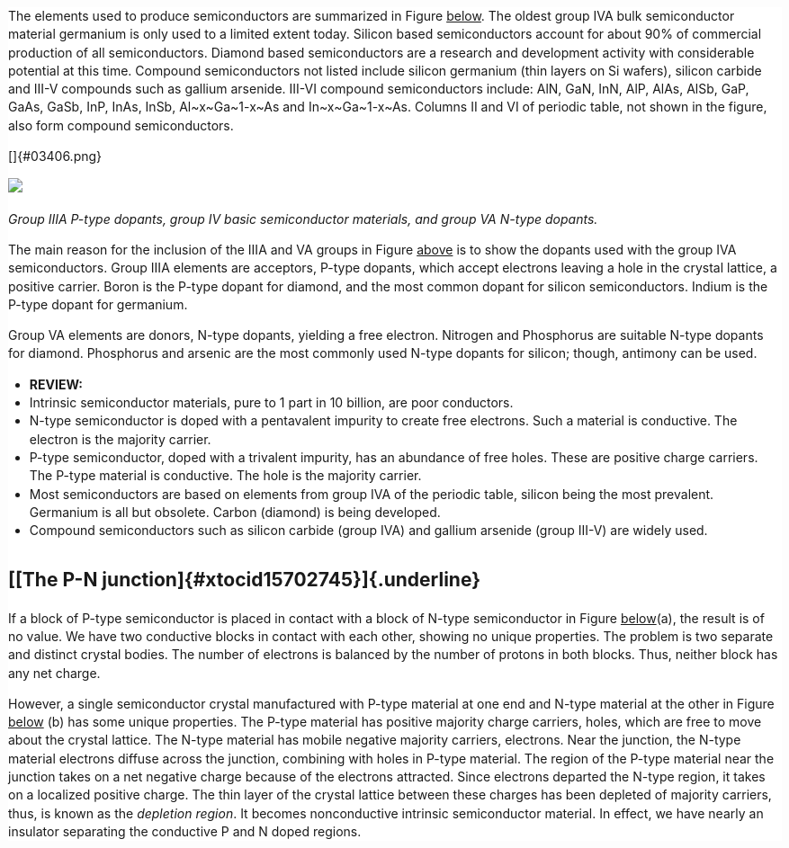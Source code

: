 The elements used to produce semiconductors are summarized in Figure [below](#03406.png). The oldest group IVA bulk semiconductor material germanium is only used to a limited extent today. Silicon based semiconductors account for about 90% of commercial production of all semiconductors. Diamond based semiconductors are a research and development activity with considerable potential at this time. Compound semiconductors not listed include silicon germanium (thin layers on Si wafers), silicon carbide and III-V compounds such as gallium arsenide. III-VI compound semiconductors include: AlN, GaN, InN, AlP, AlAs, AlSb, GaP, GaAs, GaSb, InP, InAs, InSb, Al~x~Ga~1-x~As and In~x~Ga~1-x~As. Columns II and VI of periodic table, not shown in the figure, also form compound semiconductors.

[]{#03406.png}

![](03406.png)

_Group IIIA P-type dopants, group IV basic semiconductor materials, and group VA N-type dopants._

The main reason for the inclusion of the IIIA and VA groups in Figure [above](#03406.png) is to show the dopants used with the group IVA semiconductors. Group IIIA elements are acceptors, P-type dopants, which accept electrons leaving a hole in the crystal lattice, a positive carrier. Boron is the P-type dopant for diamond, and the most common dopant for silicon semiconductors. Indium is the P-type dopant for germanium.

Group VA elements are donors, N-type dopants, yielding a free electron. Nitrogen and Phosphorus are suitable N-type dopants for diamond. Phosphorus and arsenic are the most commonly used N-type dopants for silicon; though, antimony can be used.

- **REVIEW:**
- Intrinsic semiconductor materials, pure to 1 part in 10 billion, are poor conductors.
- N-type semiconductor is doped with a pentavalent impurity to create free electrons. Such a material is conductive. The electron is the majority carrier.
- P-type semiconductor, doped with a trivalent impurity, has an abundance of free holes. These are positive charge carriers. The P-type material is conductive. The hole is the majority carrier.
- Most semiconductors are based on elements from group IVA of the periodic table, silicon being the most prevalent. Germanium is all but obsolete. Carbon (diamond) is being developed.
- Compound semiconductors such as silicon carbide (group IVA) and gallium arsenide (group III-V) are widely used.

## [[The P-N junction]{#xtocid15702745}]{.underline}

If a block of P-type semiconductor is placed in contact with a block of N-type semiconductor in Figure [below](#03408.png)(a), the result is of no value. We have two conductive blocks in contact with each other, showing no unique properties. The problem is two separate and distinct crystal bodies. The number of electrons is balanced by the number of protons in both blocks. Thus, neither block has any net charge.

However, a single semiconductor crystal manufactured with P-type material at one end and N-type material at the other in Figure [below](#03408.png) (b) has some unique properties. The P-type material has positive majority charge carriers, holes, which are free to move about the crystal lattice. The N-type material has mobile negative majority carriers, electrons. Near the junction, the N-type material electrons diffuse across the junction, combining with holes in P-type material. The region of the P-type material near the junction takes on a net negative charge because of the electrons attracted. Since electrons departed the N-type region, it takes on a localized positive charge. The thin layer of the crystal lattice between these charges has been depleted of majority carriers, thus, is known as the _depletion region_. It becomes nonconductive intrinsic semiconductor material. In effect, we have nearly an insulator separating the conductive P and N doped regions.
